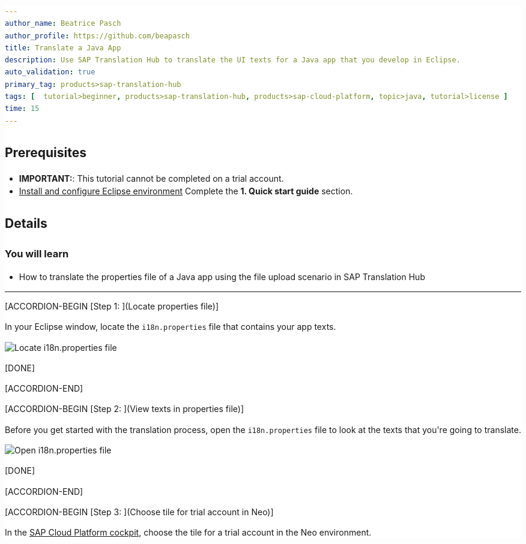 ```yaml
---
author_name: Beatrice Pasch
author_profile: https://github.com/beapasch
title: Translate a Java App
description: Use SAP Translation Hub to translate the UI texts for a Java app that you develop in Eclipse.
auto_validation: true
primary_tag: products>sap-translation-hub
tags: [  tutorial>beginner, products>sap-translation-hub, products>sap-cloud-platform, topic>java, tutorial>license ]
time: 15
---
```


## Prerequisites  
  - **IMPORTANT:**: This tutorial cannot be completed on a trial account.
  - [Install and configure Eclipse environment](https://github.com/SAP/cloud-espm-v2#1-quick-start-guide) Complete the **1. Quick start guide** section.

## Details
### You will learn  
  - How to translate the properties file of a Java app using the file upload scenario in SAP Translation Hub


---
[ACCORDION-BEGIN [Step 1: ](Locate properties file)]

In your Eclipse window, locate the `i18n.properties` file that contains your app texts.

![Locate i18n.properties file](sth-locate-i18n-prop-file.png)

[DONE]

[ACCORDION-END]

[ACCORDION-BEGIN [Step 2: ](View texts in properties file)]

Before you get started with the translation process, open the `i18n.properties` file to look at the texts that you're going to translate.

![Open i18n.properties file](sth-view-texts-i18n-prop-file.png)

[DONE]

[ACCORDION-END]

[ACCORDION-BEGIN [Step 3: ](Choose tile for trial account in Neo)]

In the [SAP Cloud Platform cockpit](https://account.hanatrial.ondemand.com), choose the tile for a trial account in the Neo environment.

